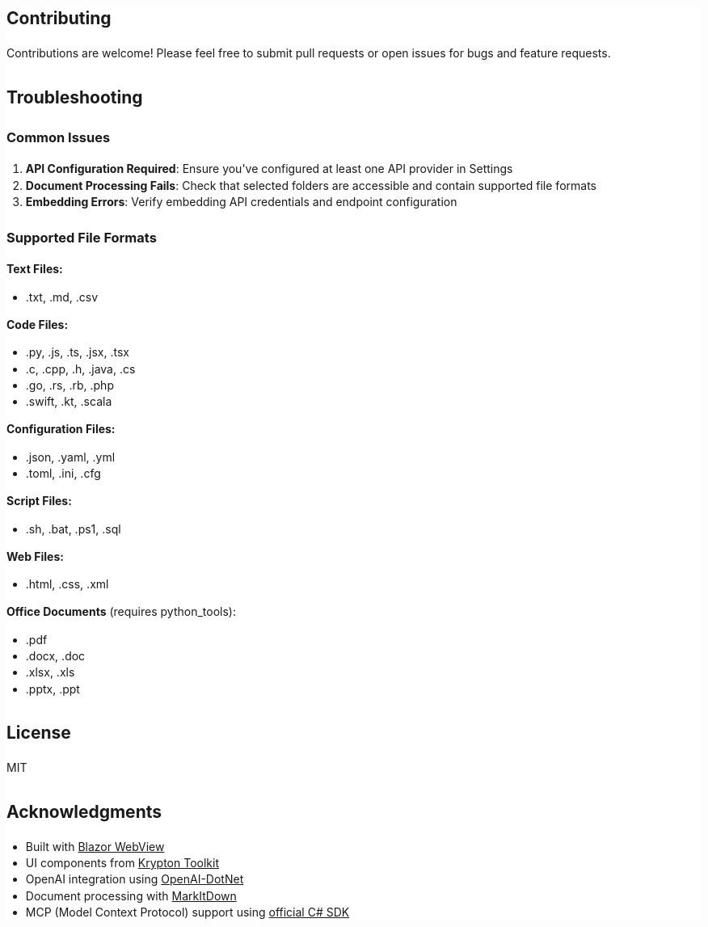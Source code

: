 
## Contributing

Contributions are welcome! Please feel free to submit pull requests or open issues for bugs and feature requests.

## Troubleshooting

### Common Issues

1. **API Configuration Required**: Ensure you've configured at least one API provider in Settings
2. **Document Processing Fails**: Check that selected folders are accessible and contain supported file formats
3. **Embedding Errors**: Verify embedding API credentials and endpoint configuration

### Supported File Formats

**Text Files:**
- .txt, .md, .csv

**Code Files:**
- .py, .js, .ts, .jsx, .tsx
- .c, .cpp, .h, .java, .cs
- .go, .rs, .rb, .php
- .swift, .kt, .scala

**Configuration Files:**
- .json, .yaml, .yml
- .toml, .ini, .cfg

**Script Files:**
- .sh, .bat, .ps1, .sql

**Web Files:**
- .html, .css, .xml

**Office Documents** (requires python_tools):
- .pdf
- .docx, .doc
- .xlsx, .xls
- .pptx, .ppt

## License

MIT

## Acknowledgments

- Built with [Blazor WebView](https://docs.microsoft.com/en-us/aspnet/core/blazor/hybrid/)
- UI components from [Krypton Toolkit](https://github.com/Krypton-Suite/Standard-Toolkit)
- OpenAI integration using [OpenAI-DotNet](https://github.com/RageAgainstThePixel/OpenAI-DotNet)
- Document processing with [MarkItDown](https://github.com/microsoft/markitdown)
- MCP (Model Context Protocol) support using [official C# SDK](https://github.com/modelcontextprotocol/csharp-sdk)
